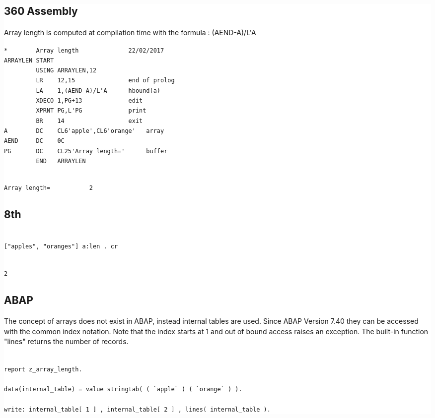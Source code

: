 

## 360 Assembly

Array length is computed at compilation time with the formula : (AEND-A)/L'A

```360asm
*        Array length              22/02/2017
ARRAYLEN START
         USING ARRAYLEN,12
         LR    12,15               end of prolog
         LA    1,(AEND-A)/L'A      hbound(a)
         XDECO 1,PG+13             edit
         XPRNT PG,L'PG             print
         BR    14                  exit
A        DC    CL6'apple',CL6'orange'   array
AEND     DC    0C
PG       DC    CL25'Array length='      buffer
         END   ARRAYLEN
```

```txt

Array length=           2

```



## 8th


```forth

["apples", "oranges"] a:len . cr

```

```txt

2

```



## ABAP

The concept of arrays does not exist in ABAP, instead internal tables are used. Since ABAP Version 7.40 they can be accessed with the common index notation. Note that the index starts at 1 and out of bound access raises an exception. The built-in function "lines" returns the number of records.


```ABAP

report z_array_length.

data(internal_table) = value stringtab( ( `apple` ) ( `orange` ) ).

write: internal_table[ 1 ] , internal_table[ 2 ] , lines( internal_table ).

```
